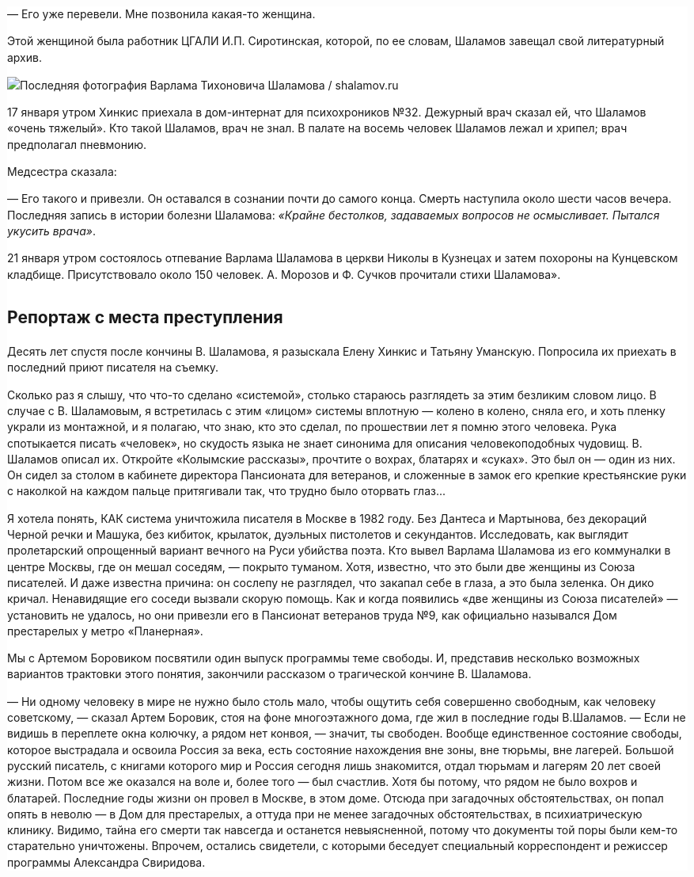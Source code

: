 — Его уже перевели. Мне позвонила какая-то женщина. 

Этой женщиной была работник ЦГАЛИ И.П. Сиротинская, которой, по ее словам, Шаламов завещал свой литературный архив.

![](https://assets.discours.io/unsafe/900x/production/image/1aaaad40-de16-11e8-b82a-cbe0b3c72966.jpg)Последняя фотография Варлама Тихоновича Шаламова / shalamov.ru

17 января утром Хинкис приехала в дом-интернат для психохроников №32. Дежурный врач сказал ей, что Шаламов «очень тяжелый». Кто такой Шаламов, врач не знал. В палате на восемь человек Шаламов лежал и хрипел; врач предполагал пневмонию. 

Медсестра сказала: 

— Его такого и привезли. Он оставался в сознании почти до самого конца. Смерть наступила около шести часов вечера. Последняя запись в истории болезни Шаламова: _«Крайне бестолков, задаваемых вопросов не осмысливает. Пытался укусить врача»_.

21 января утром состоялось отпевание Варлама Шаламова в церкви Николы в Кузнецах и затем похороны на Кунцевском кладбище. Присутствовало около 150 человек. А. Морозов и Ф. Сучков прочитали стихи Шаламова».

## Репортаж с места преступления

Десять лет спустя после кончины В. Шаламова, я разыскала Елену Хинкис и Татьяну Уманскую. Попросила их приехать в последний приют писателя на съемку. 

Сколько раз я слышу, что что-то сделано «системой», столько стараюсь разглядеть за этим безликим словом лицо. В случае с В. Шаламовым, я встретилась с этим «лицом» системы вплотную — колено в колено, сняла его, и хоть пленку украли из монтажной, и я полагаю, что знаю, кто это сделал, по прошествии лет я помню этого человека. Рука спотыкается писать «человек», но скудость языка не знает синонима для описания человекоподобных чудовищ. В. Шаламов описал их. Откройте «Колымские рассказы», прочтите о вохрах, блатарях и «суках». Это был он — один из них. Он сидел за столом в кабинете директора Пансионата для ветеранов, и сложенные в замок его крепкие крестьянские руки с наколкой на каждом пальце притягивали так, что трудно было оторвать глаз... 

Я хотела понять, КАК система уничтожила писателя в Москве в 1982 году. Без Дантеса и Мартынова, без декораций Черной речки и Машука, без кибиток, крылаток, дуэльных пистолетов и секундантов. Исследовать, как выглядит пролетарский опрощенный вариант вечного на Руси убийства поэта. Кто вывел Варлама Шаламова из его коммуналки в центре Москвы, где он мешал соседям, — покрыто туманом. Хотя, известно, что это были две женщины из Союза писателей. И даже известна причина: он сослепу не разглядел, что закапал себе в глаза, а это была зеленка. Он дико кричал. Ненавидящие его соседи вызвали скорую помощь. Как и когда появились «две женщины из Союза писателей» — установить не удалось, но они привезли его в Пансионат ветеранов труда №9, как официально назывался Дом престарелых у метро «Планерная». 

Мы с Артемом Боровиком посвятили один выпуск программы теме свободы. И, представив несколько возможных вариантов трактовки этого понятия, закончили рассказом о трагической кончине В. Шаламова.

— Ни одному человеку в мире не нужно было столь мало, чтобы ощутить себя совершенно свободным, как человеку советскому, — сказал Артем Боровик, стоя на фоне многоэтажного дома, где жил в последние годы В.Шаламов. — Если не видишь в переплете окна колючку, а рядом нет конвоя, — значит, ты свободен. Вообще единственное состояние свободы, которое выстрадала и освоила Россия за века, есть состояние нахождения вне зоны, вне тюрьмы, вне лагерей. Большой русский писатель, с книгами которого мир и Россия сегодня лишь знакомится, отдал тюрьмам и лагерям 20 лет своей жизни. Потом все же оказался на воле и, более того — был счастлив. Хотя бы потому, что рядом не было вохров и блатарей. Последние годы жизни он провел в Москве, в этом доме. Отсюда при загадочных обстоятельствах, он попал опять в неволю — в Дом для престарелых, а оттуда при не менее загадочных обстоятельствах, в психиатрическую клинику. Видимо, тайна его смерти так навсегда и останется невыясненной, потому что документы той поры были кем-то старательно уничтожены. Впрочем, остались свидетели, с которыми беседует специальный корреспондент и режиссер программы Александра Свиридова.
